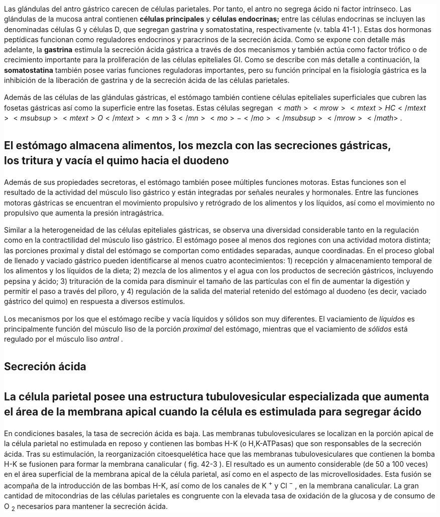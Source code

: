 Las glándulas del antro gástrico carecen de células parietales. Por tanto, el antro no segrega ácido ni factor intrínseco. Las glándulas de la mucosa antral contienen **células principales** y **células endocrinas;** entre las células endocrinas se incluyen las denominadas células G y células D, que segregan gastrina y somatostatina, respectivamente (v. tabla 41-1 ). Estas dos hormonas peptídicas funcionan como reguladores endocrinos y paracrinos de la secreción ácida. Como se expone con detalle más adelante, la **gastrina** estimula la secreción ácida gástrica a través de dos mecanismos y también actúa como factor trófico o de crecimiento importante para la proliferación de las células epiteliales GI. Como se describe con más detalle a continuación, la **somatostatina** también posee varias funciones reguladoras importantes, pero su función principal en la fisiología gástrica es la inhibición de la liberación de gastrina y de la secreción ácida de las células parietales.

Además de las células de las glándulas gástricas, el estómago también contiene células epiteliales superficiales que cubren las fosetas gástricas así como la superficie entre las fosetas. Estas células segregan $<math><mrow><mtext>        HC        </mtext><msubsup><mtext>        O        </mtext><mn>        3        </mn><mo>        −        </mo></msubsup></mrow></math>$ .

## El estómago almacena alimentos, los mezcla con las secreciones gástricas, los tritura y vacía el quimo hacia el duodeno

Además de sus propiedades secretoras, el estómago también posee múltiples funciones motoras. Estas funciones son el resultado de la actividad del músculo liso gástrico y están integradas por señales neurales y hormonales. Entre las funciones motoras gástricas se encuentran el movimiento propulsivo y retrógrado de los alimentos y los líquidos, así como el movimiento no propulsivo que aumenta la presión intragástrica.

Similar a la heterogeneidad de las células epiteliales gástricas, se observa una diversidad considerable tanto en la regulación como en la contractilidad del músculo liso gástrico. El estómago posee al menos dos regiones con una actividad motora distinta; las porciones proximal y distal del estómago se comportan como entidades separadas, aunque coordinadas. En el proceso global de llenado y vaciado gástrico pueden identificarse al menos cuatro acontecimientos: 1) recepción y almacenamiento temporal de los alimentos y los líquidos de la dieta; 2) mezcla de los alimentos y el agua con los productos de secreción gástricos, incluyendo pepsina y ácido; 3) trituración de la comida para disminuir el tamaño de las partículas con el fin de aumentar la digestión y permitir el paso a través del píloro, y 4) regulación de la salida del material retenido del estómago al duodeno (es decir, vaciado gástrico del quimo) en respuesta a diversos estímulos.

Los mecanismos por los que el estómago recibe y vacía líquidos y sólidos son muy diferentes. El vaciamiento de _líquidos_ es principalmente función del músculo liso de la porción _proximal_ del estómago, mientras que el vaciamiento de _sólidos_ está regulado por el músculo liso _antral_ .

## Secreción ácida

## La célula parietal posee una estructura tubulovesicular especializada que aumenta el área de la membrana apical cuando la célula es estimulada para segregar ácido

En condiciones basales, la tasa de secreción ácida es baja. Las membranas tubulovesiculares se localizan en la porción apical de la célula parietal no estimulada en reposo y contienen las bombas H-K (o H,K-ATPasas) que son responsables de la secreción ácida. Tras su estimulación, la reorganización citoesquelética hace que las membranas tubulovesiculares que contienen la bomba H-K se fusionen para formar la membrana canalicular ( fig. 42-3 ). El resultado es un aumento considerable (de 50 a 100 veces) en el área superficial de la membrana apical de la célula parietal, así como en el aspecto de las microvellosidades. Esta fusión se acompaña de la introducción de las bombas H-K, así como de los canales de K <sup>+</sup> y Cl <sup>−</sup> , en la membrana canalicular. La gran cantidad de mitocondrias de las células parietales es congruente con la elevada tasa de oxidación de la glucosa y de consumo de O <sub>2</sub> necesarios para mantener la secreción ácida.
